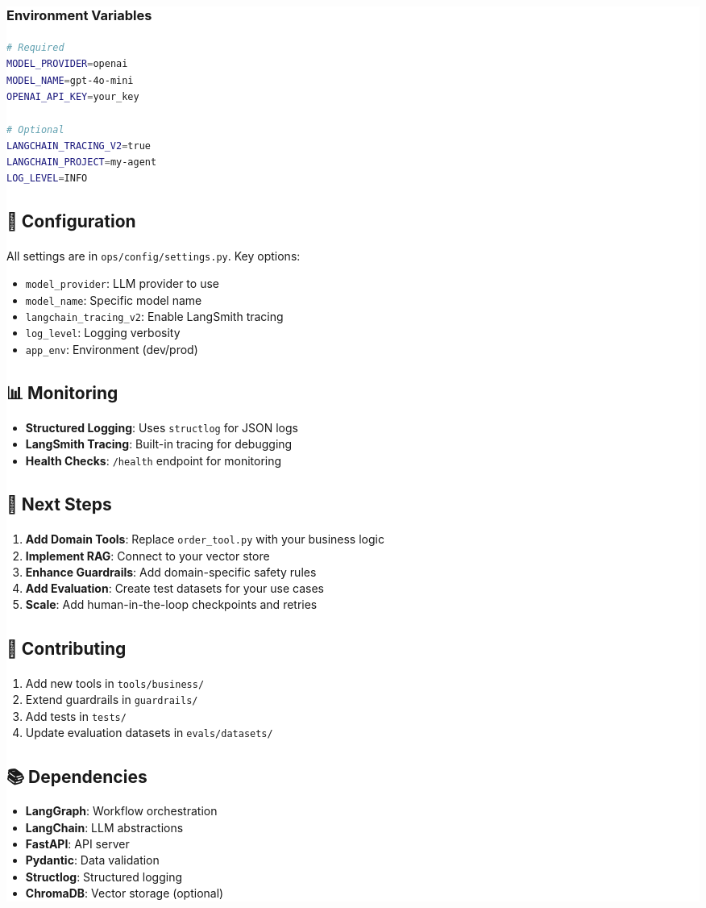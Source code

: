 ### Environment Variables
```bash
# Required
MODEL_PROVIDER=openai
MODEL_NAME=gpt-4o-mini
OPENAI_API_KEY=your_key

# Optional
LANGCHAIN_TRACING_V2=true
LANGCHAIN_PROJECT=my-agent
LOG_LEVEL=INFO
```

## 🔧 Configuration

All settings are in `ops/config/settings.py`. Key options:

- `model_provider`: LLM provider to use
- `model_name`: Specific model name
- `langchain_tracing_v2`: Enable LangSmith tracing
- `log_level`: Logging verbosity
- `app_env`: Environment (dev/prod)

## 📊 Monitoring

- **Structured Logging**: Uses `structlog` for JSON logs
- **LangSmith Tracing**: Built-in tracing for debugging
- **Health Checks**: `/health` endpoint for monitoring

## 🎯 Next Steps

1. **Add Domain Tools**: Replace `order_tool.py` with your business logic
2. **Implement RAG**: Connect to your vector store
3. **Enhance Guardrails**: Add domain-specific safety rules
4. **Add Evaluation**: Create test datasets for your use cases
5. **Scale**: Add human-in-the-loop checkpoints and retries

## 🤝 Contributing

1. Add new tools in `tools/business/`
2. Extend guardrails in `guardrails/`
3. Add tests in `tests/`
4. Update evaluation datasets in `evals/datasets/`

## 📚 Dependencies

- **LangGraph**: Workflow orchestration
- **LangChain**: LLM abstractions
- **FastAPI**: API server
- **Pydantic**: Data validation
- **Structlog**: Structured logging
- **ChromaDB**: Vector storage (optional)
